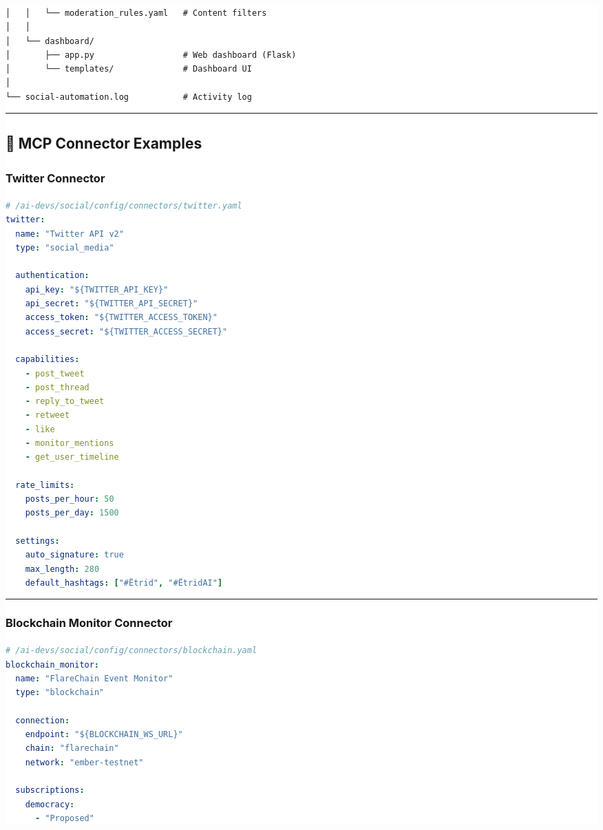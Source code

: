 ```
│   │   └── moderation_rules.yaml   # Content filters
│   │
│   └── dashboard/
│       ├── app.py                  # Web dashboard (Flask)
│       └── templates/              # Dashboard UI
│
└── social-automation.log           # Activity log
```

---

## 🔌 MCP Connector Examples

### Twitter Connector

```yaml
# /ai-devs/social/config/connectors/twitter.yaml
twitter:
  name: "Twitter API v2"
  type: "social_media"

  authentication:
    api_key: "${TWITTER_API_KEY}"
    api_secret: "${TWITTER_API_SECRET}"
    access_token: "${TWITTER_ACCESS_TOKEN}"
    access_secret: "${TWITTER_ACCESS_SECRET}"

  capabilities:
    - post_tweet
    - post_thread
    - reply_to_tweet
    - retweet
    - like
    - monitor_mentions
    - get_user_timeline

  rate_limits:
    posts_per_hour: 50
    posts_per_day: 1500

  settings:
    auto_signature: true
    max_length: 280
    default_hashtags: ["#Ëtrid", "#ËtridAI"]
```

---

### Blockchain Monitor Connector

```yaml
# /ai-devs/social/config/connectors/blockchain.yaml
blockchain_monitor:
  name: "FlareChain Event Monitor"
  type: "blockchain"

  connection:
    endpoint: "${BLOCKCHAIN_WS_URL}"
    chain: "flarechain"
    network: "ember-testnet"

  subscriptions:
    democracy:
      - "Proposed"
```